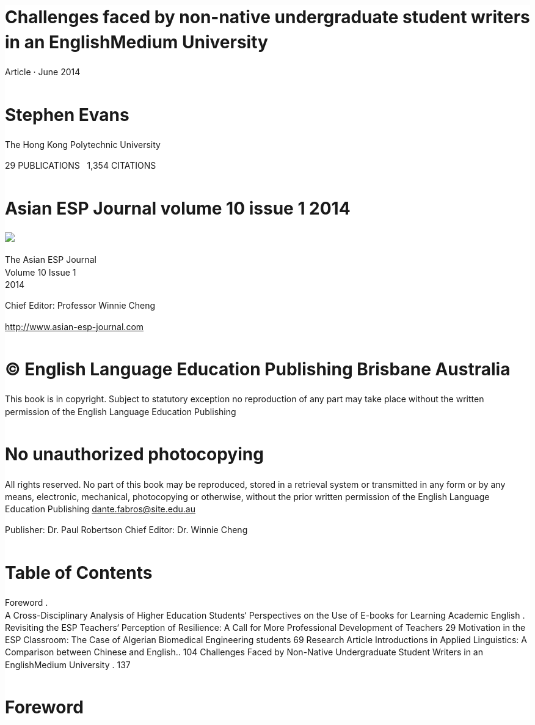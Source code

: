 # Challenges faced by non-native undergraduate student writers in an EnglishMedium University

Article · June 2014

# Stephen Evans

The Hong Kong Polytechnic University

29 PUBLICATIONS   1,354 CITATIONS

# Asian ESP Journal volume 10 issue 1 2014

![](img/84c43612759a4401c835ac3294a8ae41d20a7bc5330de6b018c1551ce8007537.jpg)

The Asian ESP Journal   
Volume 10 Issue 1   
2014

Chief Editor: Professor Winnie Cheng

http://www.asian-esp-journal.com

# $©$ English Language Education Publishing Brisbane Australia

This book is in copyright. Subject to statutory exception no reproduction of any part may take place without the written permission of the English Language Education Publishing

# No unauthorized photocopying

All rights reserved. No part of this book may be reproduced, stored in a retrieval system or transmitted in any form or by any means, electronic, mechanical, photocopying or otherwise, without the prior written permission of the English Language Education Publishing dante.fabros@site.edu.au

Publisher: Dr. Paul Robertson Chief Editor: Dr. Winnie Cheng

# Table of Contents

Foreword .   
A Cross-Disciplinary Analysis of Higher Education Students‘ Perspectives on the Use of E-books for Learning Academic English .   
Revisiting the ESP Teachers‘ Perception of Resilience: A Call for More Professional Development of Teachers 29 Motivation in the ESP Classroom: The Case of Algerian Biomedical Engineering students 69 Research Article Introductions in Applied Linguistics: A Comparison between Chinese and English.. 104 Challenges Faced by Non-Native Undergraduate Student Writers in an EnglishMedium University . 137

# Foreword
